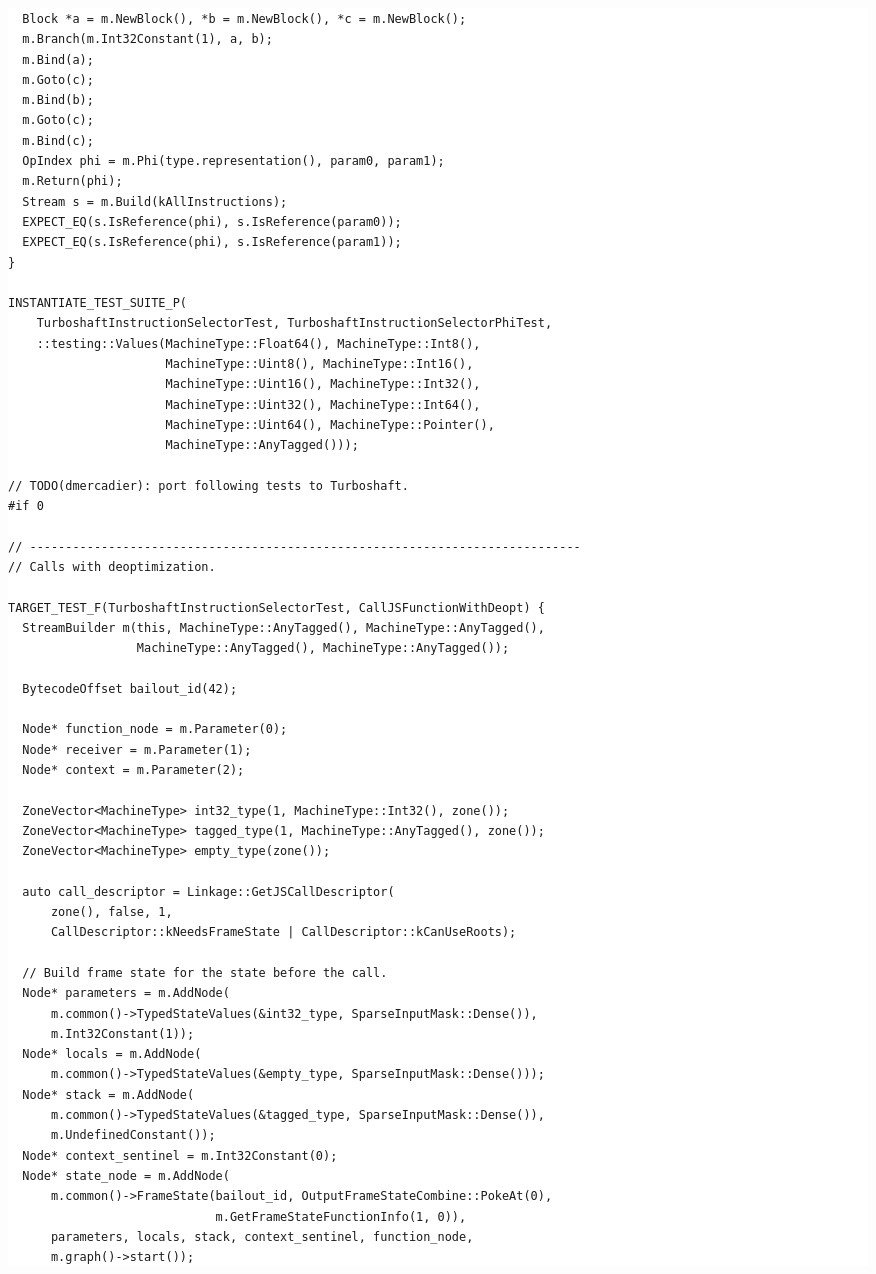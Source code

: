 ```
  Block *a = m.NewBlock(), *b = m.NewBlock(), *c = m.NewBlock();
  m.Branch(m.Int32Constant(1), a, b);
  m.Bind(a);
  m.Goto(c);
  m.Bind(b);
  m.Goto(c);
  m.Bind(c);
  OpIndex phi = m.Phi(type.representation(), param0, param1);
  m.Return(phi);
  Stream s = m.Build(kAllInstructions);
  EXPECT_EQ(s.IsReference(phi), s.IsReference(param0));
  EXPECT_EQ(s.IsReference(phi), s.IsReference(param1));
}

INSTANTIATE_TEST_SUITE_P(
    TurboshaftInstructionSelectorTest, TurboshaftInstructionSelectorPhiTest,
    ::testing::Values(MachineType::Float64(), MachineType::Int8(),
                      MachineType::Uint8(), MachineType::Int16(),
                      MachineType::Uint16(), MachineType::Int32(),
                      MachineType::Uint32(), MachineType::Int64(),
                      MachineType::Uint64(), MachineType::Pointer(),
                      MachineType::AnyTagged()));

// TODO(dmercadier): port following tests to Turboshaft.
#if 0

// -----------------------------------------------------------------------------
// Calls with deoptimization.

TARGET_TEST_F(TurboshaftInstructionSelectorTest, CallJSFunctionWithDeopt) {
  StreamBuilder m(this, MachineType::AnyTagged(), MachineType::AnyTagged(),
                  MachineType::AnyTagged(), MachineType::AnyTagged());

  BytecodeOffset bailout_id(42);

  Node* function_node = m.Parameter(0);
  Node* receiver = m.Parameter(1);
  Node* context = m.Parameter(2);

  ZoneVector<MachineType> int32_type(1, MachineType::Int32(), zone());
  ZoneVector<MachineType> tagged_type(1, MachineType::AnyTagged(), zone());
  ZoneVector<MachineType> empty_type(zone());

  auto call_descriptor = Linkage::GetJSCallDescriptor(
      zone(), false, 1,
      CallDescriptor::kNeedsFrameState | CallDescriptor::kCanUseRoots);

  // Build frame state for the state before the call.
  Node* parameters = m.AddNode(
      m.common()->TypedStateValues(&int32_type, SparseInputMask::Dense()),
      m.Int32Constant(1));
  Node* locals = m.AddNode(
      m.common()->TypedStateValues(&empty_type, SparseInputMask::Dense()));
  Node* stack = m.AddNode(
      m.common()->TypedStateValues(&tagged_type, SparseInputMask::Dense()),
      m.UndefinedConstant());
  Node* context_sentinel = m.Int32Constant(0);
  Node* state_node = m.AddNode(
      m.common()->FrameState(bailout_id, OutputFrameStateCombine::PokeAt(0),
                             m.GetFrameStateFunctionInfo(1, 0)),
      parameters, locals, stack, context_sentinel, function_node,
      m.graph()->start());

```